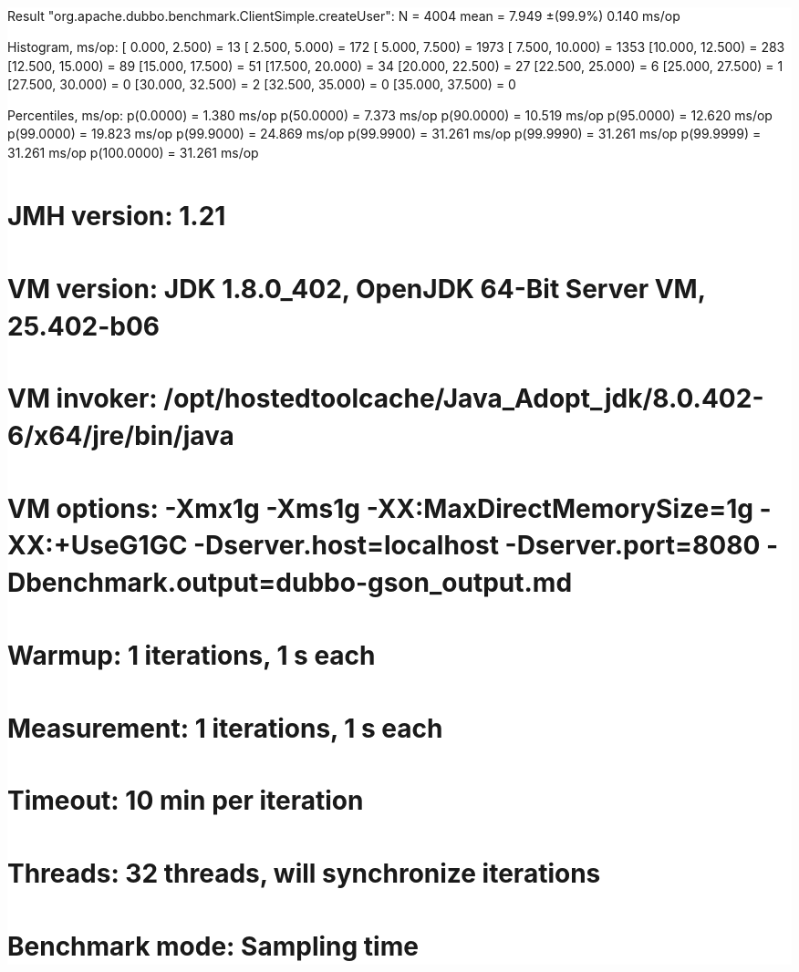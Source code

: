 

Result "org.apache.dubbo.benchmark.ClientSimple.createUser":
  N = 4004
  mean =      7.949 ±(99.9%) 0.140 ms/op

  Histogram, ms/op:
    [ 0.000,  2.500) = 13 
    [ 2.500,  5.000) = 172 
    [ 5.000,  7.500) = 1973 
    [ 7.500, 10.000) = 1353 
    [10.000, 12.500) = 283 
    [12.500, 15.000) = 89 
    [15.000, 17.500) = 51 
    [17.500, 20.000) = 34 
    [20.000, 22.500) = 27 
    [22.500, 25.000) = 6 
    [25.000, 27.500) = 1 
    [27.500, 30.000) = 0 
    [30.000, 32.500) = 2 
    [32.500, 35.000) = 0 
    [35.000, 37.500) = 0 

  Percentiles, ms/op:
      p(0.0000) =      1.380 ms/op
     p(50.0000) =      7.373 ms/op
     p(90.0000) =     10.519 ms/op
     p(95.0000) =     12.620 ms/op
     p(99.0000) =     19.823 ms/op
     p(99.9000) =     24.869 ms/op
     p(99.9900) =     31.261 ms/op
     p(99.9990) =     31.261 ms/op
     p(99.9999) =     31.261 ms/op
    p(100.0000) =     31.261 ms/op


# JMH version: 1.21
# VM version: JDK 1.8.0_402, OpenJDK 64-Bit Server VM, 25.402-b06
# VM invoker: /opt/hostedtoolcache/Java_Adopt_jdk/8.0.402-6/x64/jre/bin/java
# VM options: -Xmx1g -Xms1g -XX:MaxDirectMemorySize=1g -XX:+UseG1GC -Dserver.host=localhost -Dserver.port=8080 -Dbenchmark.output=dubbo-gson_output.md
# Warmup: 1 iterations, 1 s each
# Measurement: 1 iterations, 1 s each
# Timeout: 10 min per iteration
# Threads: 32 threads, will synchronize iterations
# Benchmark mode: Sampling time